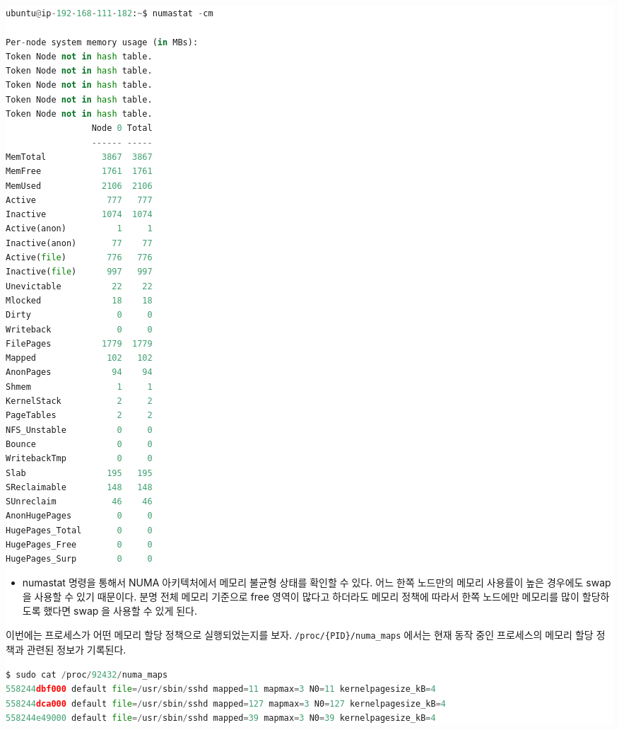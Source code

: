```python
ubuntu@ip-192-168-111-182:~$ numastat -cm

Per-node system memory usage (in MBs):
Token Node not in hash table.
Token Node not in hash table.
Token Node not in hash table.
Token Node not in hash table.
Token Node not in hash table.
                 Node 0 Total
                 ------ -----
MemTotal           3867  3867
MemFree            1761  1761
MemUsed            2106  2106
Active              777   777
Inactive           1074  1074
Active(anon)          1     1
Inactive(anon)       77    77
Active(file)        776   776
Inactive(file)      997   997
Unevictable          22    22
Mlocked              18    18
Dirty                 0     0
Writeback             0     0
FilePages          1779  1779
Mapped              102   102
AnonPages            94    94
Shmem                 1     1
KernelStack           2     2
PageTables            2     2
NFS_Unstable          0     0
Bounce                0     0
WritebackTmp          0     0
Slab                195   195
SReclaimable        148   148
SUnreclaim           46    46
AnonHugePages         0     0
HugePages_Total       0     0
HugePages_Free        0     0
HugePages_Surp        0     0
```

- numastat 명령을 통해서 NUMA 아키텍처에서 메모리 불균형 상태를 확인할 수 있다. 어느 한쪽 노드만의 메모리 사용률이 높은 경우에도 swap 을 사용할 수 있기 때문이다. 분명 전체 메모리 기준으로 free 영역이 많다고 하더라도 메모리 정책에 따라서 한쪽 노드에만 메모리를 많이 할당하도록 했다면 swap 을 사용할 수 있게 된다.

이번에는 프로세스가 어떤 메모리 할당 정책으로 실행되었는지를 보자. `/proc/{PID}/numa_maps` 에서는 현재 동작 중인 프로세스의 메모리 할당 정책과 관련된 정보가 기록된다.

```python
$ sudo cat /proc/92432/numa_maps
558244dbf000 default file=/usr/sbin/sshd mapped=11 mapmax=3 N0=11 kernelpagesize_kB=4
558244dca000 default file=/usr/sbin/sshd mapped=127 mapmax=3 N0=127 kernelpagesize_kB=4
558244e49000 default file=/usr/sbin/sshd mapped=39 mapmax=3 N0=39 kernelpagesize_kB=4
```
